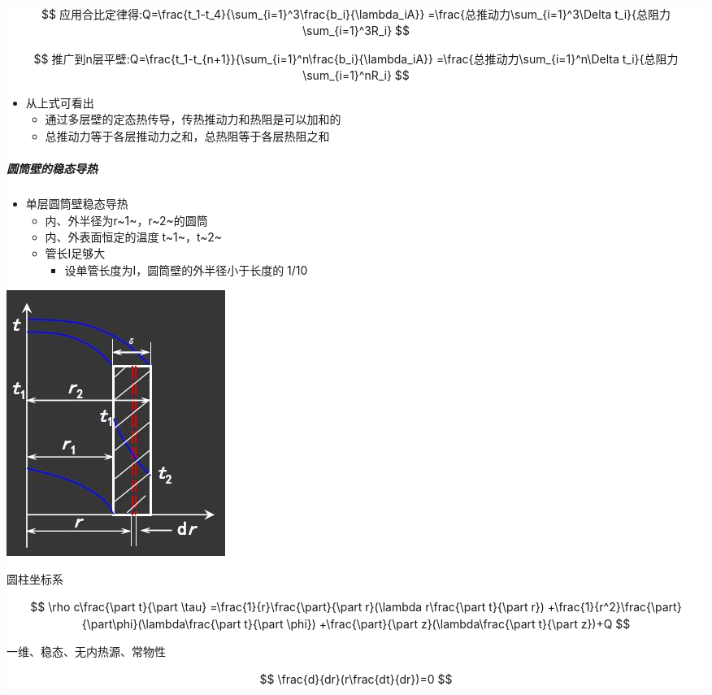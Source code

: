   $$
  应用合比定律得:Q=\frac{t_1-t_4}{\sum_{i=1}^3\frac{b_i}{\lambda_iA}}
  =\frac{总推动力\sum_{i=1}^3\Delta t_i}{总阻力\sum_{i=1}^3R_i}
  $$

$$
推广到n层平壁:Q=\frac{t_1-t_{n+1}}{\sum_{i=1}^n\frac{b_i}{\lambda_iA}}
=\frac{总推动力\sum_{i=1}^n\Delta t_i}{总阻力\sum_{i=1}^nR_i}
$$

- 从上式可看出
  - 通过多层壁的定态热传导，传热推动力和热阻是可以加和的
  - 总推动力等于各层推动力之和，总热阻等于各层热阻之和

##### 圆筒壁的稳态导热

- 单层圆筒壁稳态导热
  - 内、外半径为r~1~，r~2~的圆筒
  - 内、外表面恒定的温度 t~1~，t~2~
  - 管长I足够大
    - 设单管长度为I，圆筒壁的外半径小于长度的 1/10

![]( https://github.com/VenciFreeman/Notes/blob/master/fig/ME01/ME01_chapter09_fig03.jpg )

圆柱坐标系

$$
\rho c\frac{\part t}{\part \tau}
=\frac{1}{r}\frac{\part}{\part r}(\lambda r\frac{\part t}{\part r})
+\frac{1}{r^2}\frac{\part}{\part\phi}(\lambda\frac{\part t}{\part \phi})
+\frac{\part}{\part z}(\lambda\frac{\part t}{\part z})+Q
$$

一维、稳态、无内热源、常物性

$$
\frac{d}{dr}(r\frac{dt}{dr})=0
$$
